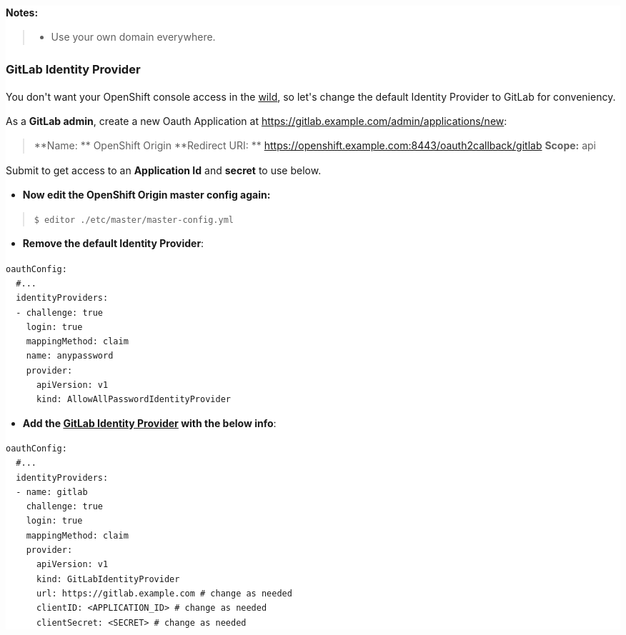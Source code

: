 **Notes:** 

> - Use your own domain everywhere.

### GitLab Identity Provider

You don't want your OpenShift console access in the [wild](https://docs.openshift.org/latest/install_config/configuring_authentication.html#AllowAllPasswordIdentityProvider), so let's change the default Identity Provider to GitLab for conveniency.

As a **GitLab admin**, create a new Oauth Application at https://gitlab.example.com/admin/applications/new:

> **Name: ** OpenShift Origin
> **Redirect URI: ** https://openshift.example.com:8443/oauth2callback/gitlab
> **Scope:** api

Submit to get access to an **Application Id** and **secret** to use below.

- **Now edit the OpenShift Origin master config again:**

> ```$ editor ./etc/master/master-config.yml```

- **Remove the default Identity Provider**:

```
oauthConfig:
  #...
  identityProviders:
  - challenge: true
    login: true
    mappingMethod: claim
    name: anypassword
    provider:
      apiVersion: v1
      kind: AllowAllPasswordIdentityProvider
```

- **Add the [GitLab Identity Provider](https://docs.openshift.org/latest/install_config/configuring_authentication.html#GitLab) with the below info**:

```
oauthConfig:
  #...
  identityProviders:
  - name: gitlab
    challenge: true
    login: true
    mappingMethod: claim
    provider:
      apiVersion: v1
      kind: GitLabIdentityProvider
      url: https://gitlab.example.com # change as needed
      clientID: <APPLICATION_ID> # change as needed
      clientSecret: <SECRET> # change as needed
```
